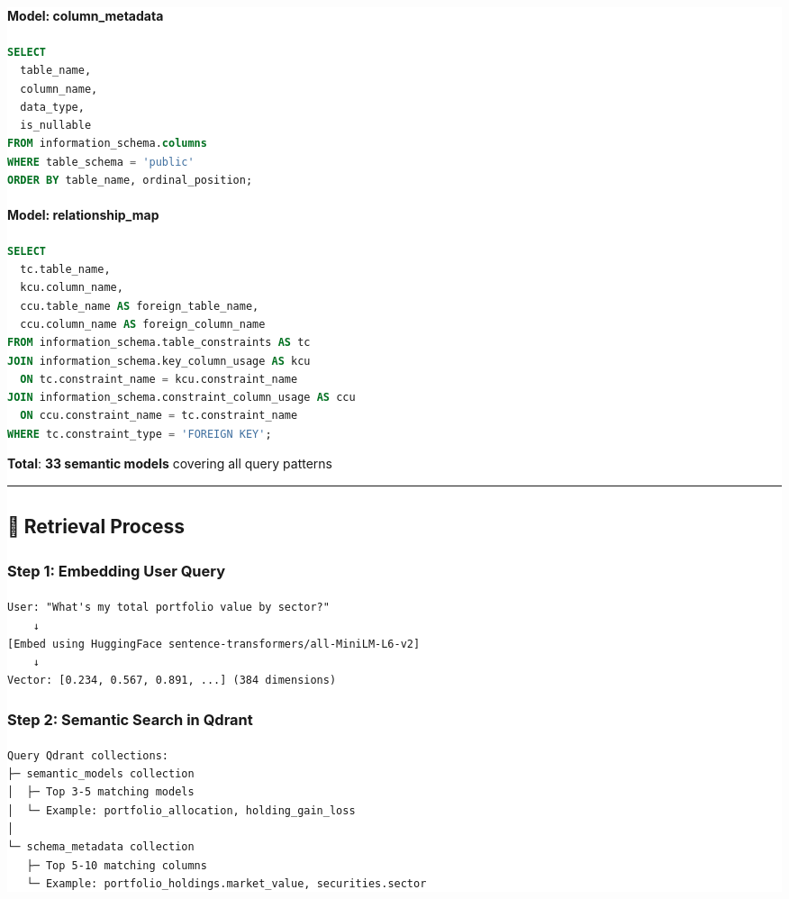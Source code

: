 #### Model: column_metadata
```sql
SELECT 
  table_name, 
  column_name, 
  data_type,
  is_nullable
FROM information_schema.columns
WHERE table_schema = 'public'
ORDER BY table_name, ordinal_position;
```

#### Model: relationship_map
```sql
SELECT 
  tc.table_name, 
  kcu.column_name, 
  ccu.table_name AS foreign_table_name,
  ccu.column_name AS foreign_column_name
FROM information_schema.table_constraints AS tc
JOIN information_schema.key_column_usage AS kcu
  ON tc.constraint_name = kcu.constraint_name
JOIN information_schema.constraint_column_usage AS ccu
  ON ccu.constraint_name = tc.constraint_name
WHERE tc.constraint_type = 'FOREIGN KEY';
```

**Total**: **33 semantic models** covering all query patterns

---

## 🔄 Retrieval Process

### Step 1: Embedding User Query
```
User: "What's my total portfolio value by sector?"
    ↓
[Embed using HuggingFace sentence-transformers/all-MiniLM-L6-v2]
    ↓
Vector: [0.234, 0.567, 0.891, ...] (384 dimensions)
```

### Step 2: Semantic Search in Qdrant
```
Query Qdrant collections:
├─ semantic_models collection
│  ├─ Top 3-5 matching models
│  └─ Example: portfolio_allocation, holding_gain_loss
│
└─ schema_metadata collection
   ├─ Top 5-10 matching columns
   └─ Example: portfolio_holdings.market_value, securities.sector
```
